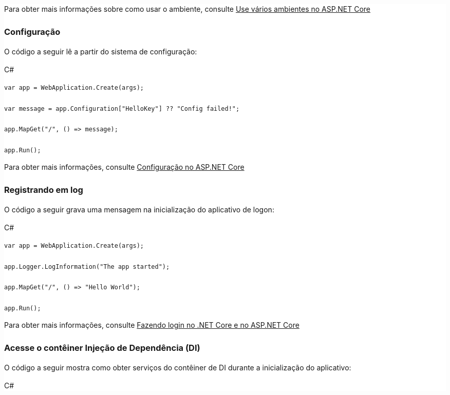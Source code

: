 Para obter mais informações sobre como usar o ambiente, consulte [Use vários ambientes no ASP.NET Core](https://learn.microsoft.com/pt-br/aspnet/core/fundamentals/environments?view=aspnetcore-8.0)

[](https://learn.microsoft.com/pt-br/aspnet/core/fundamentals/minimal-apis?view=aspnetcore-8.0#configuration)

### Configuração

O código a seguir lê a partir do sistema de configuração:

C#

```
var app = WebApplication.Create(args);

var message = app.Configuration["HelloKey"] ?? "Config failed!";

app.MapGet("/", () => message);

app.Run();
```

Para obter mais informações, consulte [Configuração no ASP.NET Core](https://learn.microsoft.com/pt-br/aspnet/core/fundamentals/configuration/?view=aspnetcore-8.0)

[](https://learn.microsoft.com/pt-br/aspnet/core/fundamentals/minimal-apis?view=aspnetcore-8.0#logging)

### Registrando em log

O código a seguir grava uma mensagem na inicialização do aplicativo de logon:

C#

```
var app = WebApplication.Create(args);

app.Logger.LogInformation("The app started");

app.MapGet("/", () => "Hello World");

app.Run();
```

Para obter mais informações, consulte [Fazendo login no .NET Core e no ASP.NET Core](https://learn.microsoft.com/pt-br/aspnet/core/fundamentals/logging/?view=aspnetcore-8.0)

[](https://learn.microsoft.com/pt-br/aspnet/core/fundamentals/minimal-apis?view=aspnetcore-8.0#access-the-dependency-injection-di-container)

### Acesse o contêiner Injeção de Dependência (DI)

O código a seguir mostra como obter serviços do contêiner de DI durante a inicialização do aplicativo:

C#
